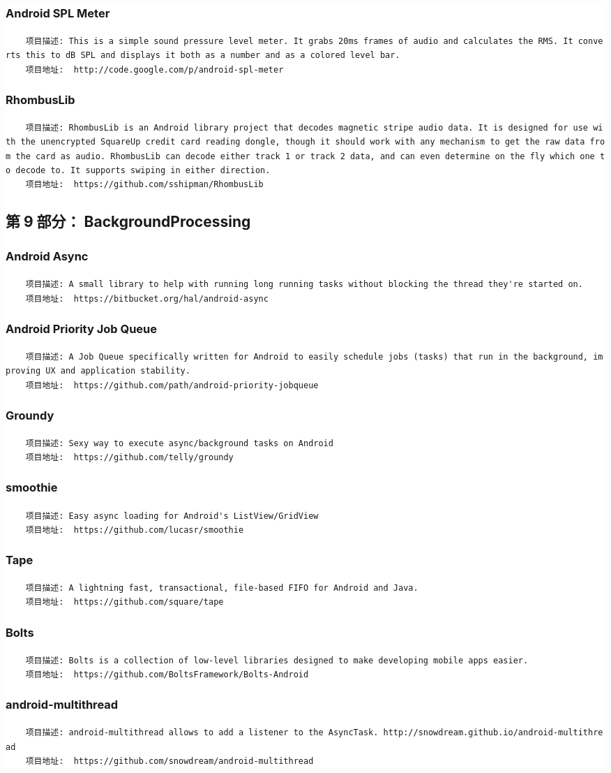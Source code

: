
### Android SPL Meter
		项目描述: This is a simple sound pressure level meter. It grabs 20ms frames of audio and calculates the RMS. It converts this to dB SPL and displays it both as a number and as a colored level bar.
		项目地址:  http://code.google.com/p/android-spl-meter 


### RhombusLib
		项目描述: RhombusLib is an Android library project that decodes magnetic stripe audio data. It is designed for use with the unencrypted SquareUp credit card reading dongle, though it should work with any mechanism to get the raw data from the card as audio. RhombusLib can decode either track 1 or track 2 data, and can even determine on the fly which one to decode to. It supports swiping in either direction.
		项目地址:  https://github.com/sshipman/RhombusLib 


## 第 9 部分：  BackgroundProcessing

### Android Async
		项目描述: A small library to help with running long running tasks without blocking the thread they're started on.
		项目地址:  https://bitbucket.org/hal/android-async 


### Android Priority Job Queue
		项目描述: A Job Queue specifically written for Android to easily schedule jobs (tasks) that run in the background, improving UX and application stability.
		项目地址:  https://github.com/path/android-priority-jobqueue 


### Groundy
		项目描述: Sexy way to execute async/background tasks on Android
		项目地址:  https://github.com/telly/groundy 


### smoothie
		项目描述: Easy async loading for Android's ListView/GridView
		项目地址:  https://github.com/lucasr/smoothie 


### Tape
		项目描述: A lightning fast, transactional, file-based FIFO for Android and Java.
		项目地址:  https://github.com/square/tape 


### Bolts
		项目描述: Bolts is a collection of low-level libraries designed to make developing mobile apps easier.
		项目地址:  https://github.com/BoltsFramework/Bolts-Android 


### android-multithread
		项目描述: android-multithread allows to add a listener to the AsyncTask. http://snowdream.github.io/android-multithread
		项目地址:  https://github.com/snowdream/android-multithread 
